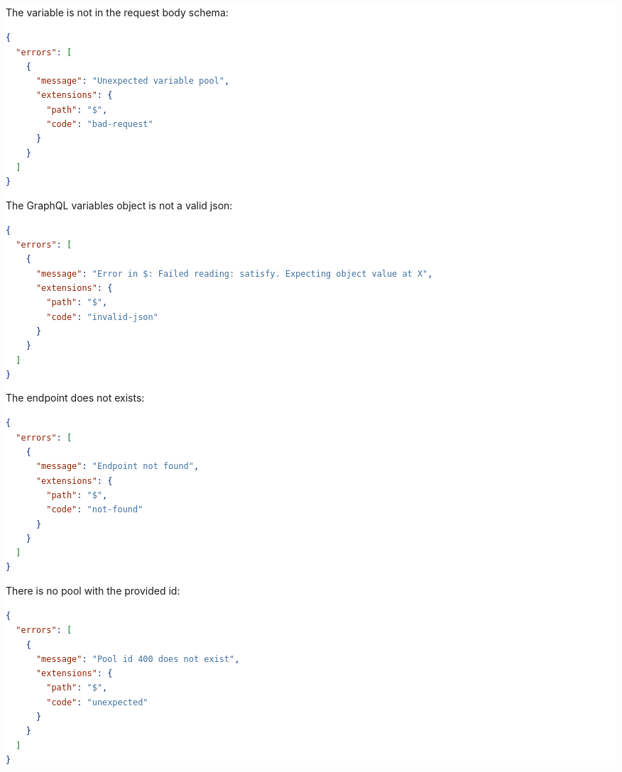 The variable is not in the request body schema:

```json
{
  "errors": [
    {
      "message": "Unexpected variable pool",
      "extensions": {
        "path": "$",
        "code": "bad-request"
      }
    }
  ]
}
```

The GraphQL variables object is not a valid json:

```json
{
  "errors": [
    {
      "message": "Error in $: Failed reading: satisfy. Expecting object value at X",
      "extensions": {
        "path": "$",
        "code": "invalid-json"
      }
    }
  ]
}
```

The endpoint does not exists:

```json
{
  "errors": [
    {
      "message": "Endpoint not found",
      "extensions": {
        "path": "$",
        "code": "not-found"
      }
    }
  ]
}
```

There is no pool with the provided id:

```json
{
  "errors": [
    {
      "message": "Pool id 400 does not exist",
      "extensions": {
        "path": "$",
        "code": "unexpected"
      }
    }
  ]
}
```
